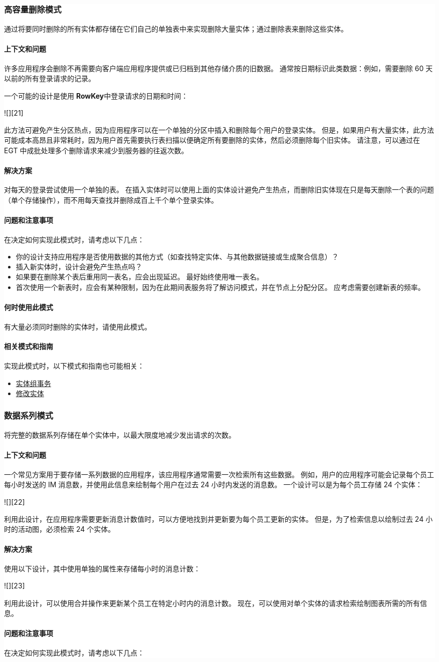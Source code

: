### <a name="high-volume-delete-pattern"></a>高容量删除模式
通过将要同时删除的所有实体都存储在它们自己的单独表中来实现删除大量实体；通过删除表来删除这些实体。  

#### <a name="context-and-problem"></a>上下文和问题
许多应用程序会删除不再需要向客户端应用程序提供或已归档到其他存储介质的旧数据。 通常按日期标识此类数据：例如，需要删除 60 天以前的所有登录请求的记录。  

一个可能的设计是使用 **RowKey**中登录请求的日期和时间：  

![][21]

此方法可避免产生分区热点，因为应用程序可以在一个单独的分区中插入和删除每个用户的登录实体。 但是，如果用户有大量实体，此方法可能成本高昂且非常耗时，因为用户首先需要执行表扫描以便确定所有要删除的实体，然后必须删除每个旧实体。 请注意，可以通过在 EGT 中成批处理多个删除请求来减少到服务器的往返次数。  

#### <a name="solution"></a>解决方案
对每天的登录尝试使用一个单独的表。 在插入实体时可以使用上面的实体设计避免产生热点，而删除旧实体现在只是每天删除一个表的问题（单个存储操作），而不用每天查找并删除成百上千个单个登录实体。  

#### <a name="issues-and-considerations"></a>问题和注意事项
在决定如何实现此模式时，请考虑以下几点：  

* 你的设计支持应用程序是否使用数据的其他方式（如查找特定实体、与其他数据链接或生成聚合信息）？  
* 插入新实体时，设计会避免产生热点吗？  
* 如果要在删除某个表后重用同一表名，应会出现延迟。 最好始终使用唯一表名。  
* 首次使用一个新表时，应会有某种限制，因为在此期间表服务将了解访问模式，并在节点上分配分区。 应考虑需要创建新表的频率。  

#### <a name="when-to-use-this-pattern"></a>何时使用此模式
有大量必须同时删除的实体时，请使用此模式。  

#### <a name="related-patterns-and-guidance"></a>相关模式和指南
实现此模式时，以下模式和指南也可能相关：  

* [实体组事务](#entity-group-transactions)
* [修改实体](#modifying-entities)  

### <a name="data-series-pattern"></a>数据系列模式
将完整的数据系列存储在单个实体中，以最大限度地减少发出请求的次数。  

#### <a name="context-and-problem"></a>上下文和问题
一个常见方案用于要存储一系列数据的应用程序，该应用程序通常需要一次检索所有这些数据。 例如，用户的应用程序可能会记录每个员工每小时发送的 IM 消息数，并使用此信息来绘制每个用户在过去 24 小时内发送的消息数。 一个设计可以是为每个员工存储 24 个实体：  

![][22]

利用此设计，在应用程序需要更新消息计数值时，可以方便地找到并更新要为每个员工更新的实体。 但是，为了检索信息以绘制过去 24 小时的活动图，必须检索 24 个实体。  

#### <a name="solution"></a>解决方案
使用以下设计，其中使用单独的属性来存储每小时的消息计数：  

![][23]

利用此设计，可以使用合并操作来更新某个员工在特定小时内的消息计数。 现在，可以使用对单个实体的请求检索绘制图表所需的所有信息。  

#### <a name="issues-and-considerations"></a>问题和注意事项
在决定如何实现此模式时，请考虑以下几点：  
